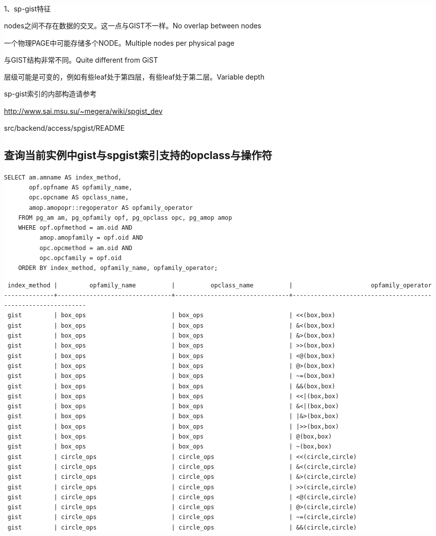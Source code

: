 1、sp-gist特征  
  
nodes之间不存在数据的交叉。这一点与GIST不一样。No overlap between nodes  
  
一个物理PAGE中可能存储多个NODE。Multiple nodes per physical page  
  
与GIST结构非常不同。Quite different from GiST  
  
层级可能是可变的，例如有些leaf处于第四层，有些leaf处于第二层。Variable depth  
  
sp-gist索引的内部构造请参考  
  
http://www.sai.msu.su/~megera/wiki/spgist_dev  
  
src/backend/access/spgist/README  
  
  
  
## 查询当前实例中gist与spgist索引支持的opclass与操作符  
  
```  
SELECT am.amname AS index_method,    
       opf.opfname AS opfamily_name,    
       opc.opcname AS opclass_name,    
       amop.amopopr::regoperator AS opfamily_operator    
    FROM pg_am am, pg_opfamily opf, pg_opclass opc, pg_amop amop    
    WHERE opf.opfmethod = am.oid AND    
          amop.amopfamily = opf.oid AND    
          opc.opcmethod = am.oid AND    
          opc.opcfamily = opf.oid    
    ORDER BY index_method, opfamily_name, opfamily_operator;    
```  
  
```  
 index_method |         opfamily_name          |          opclass_name          |                      opfamily_operator                         
--------------+--------------------------------+--------------------------------+--------------------------------------------------------------  
 gist         | box_ops                        | box_ops                        | <<(box,box)  
 gist         | box_ops                        | box_ops                        | &<(box,box)  
 gist         | box_ops                        | box_ops                        | &>(box,box)  
 gist         | box_ops                        | box_ops                        | >>(box,box)  
 gist         | box_ops                        | box_ops                        | <@(box,box)  
 gist         | box_ops                        | box_ops                        | @>(box,box)  
 gist         | box_ops                        | box_ops                        | ~=(box,box)  
 gist         | box_ops                        | box_ops                        | &&(box,box)  
 gist         | box_ops                        | box_ops                        | <<|(box,box)  
 gist         | box_ops                        | box_ops                        | &<|(box,box)  
 gist         | box_ops                        | box_ops                        | |&>(box,box)  
 gist         | box_ops                        | box_ops                        | |>>(box,box)  
 gist         | box_ops                        | box_ops                        | @(box,box)  
 gist         | box_ops                        | box_ops                        | ~(box,box)  
 gist         | circle_ops                     | circle_ops                     | <<(circle,circle)  
 gist         | circle_ops                     | circle_ops                     | &<(circle,circle)  
 gist         | circle_ops                     | circle_ops                     | &>(circle,circle)  
 gist         | circle_ops                     | circle_ops                     | >>(circle,circle)  
 gist         | circle_ops                     | circle_ops                     | <@(circle,circle)  
 gist         | circle_ops                     | circle_ops                     | @>(circle,circle)  
 gist         | circle_ops                     | circle_ops                     | ~=(circle,circle)  
 gist         | circle_ops                     | circle_ops                     | &&(circle,circle)  
```